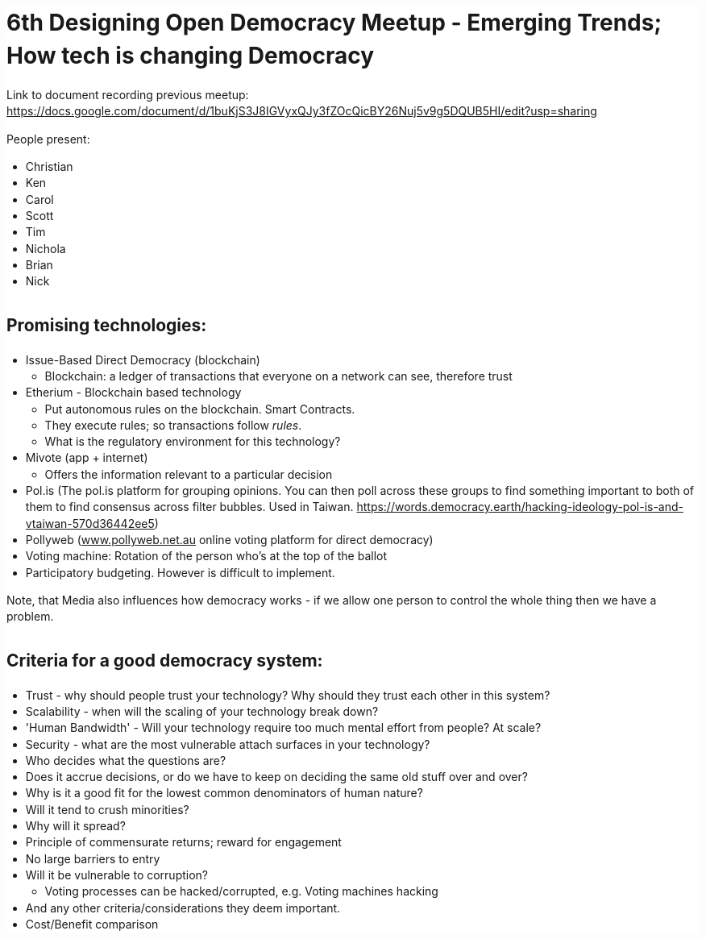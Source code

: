 # 6th Designing Open Democracy Meetup - Emerging Trends; How tech is changing Democracy

Link to document recording previous meetup:
https://docs.google.com/document/d/1buKjS3J8IGVyxQJy3fZOcQicBY26Nuj5v9g5DQUB5HI/edit?usp=sharing 

People present: 
* Christian
* Ken
* Carol
* Scott
* Tim
* Nichola
* Brian 
* Nick

## Promising technologies:

* Issue-Based Direct Democracy (blockchain)
    - Blockchain: a ledger of transactions that everyone on a network can see, therefore trust
* Etherium - Blockchain based technology
    - Put autonomous rules on the blockchain. Smart Contracts.
    - They execute rules; so transactions follow *rules*.
    - What is the regulatory environment for this technology?
* Mivote (app + internet)
    - Offers the information relevant to a particular decision
* Pol.is (The pol.is platform for grouping opinions. You can then poll across these groups to find something important to both of them to find consensus across filter bubbles. Used in Taiwan. https://words.democracy.earth/hacking-ideology-pol-is-and-vtaiwan-570d36442ee5)
* Pollyweb (www.pollyweb.net.au online voting platform for direct democracy)
* Voting machine: Rotation of the person who’s at the top of the ballot
* Participatory budgeting. However is difficult to implement.

Note, that Media also influences how democracy works - if we allow one person to control the whole thing then we have a problem.

## Criteria for a good democracy system:

* Trust - why should people trust your technology? Why should they trust each other in this system?
* Scalability - when will the scaling of your technology break down?
* 'Human Bandwidth' - Will your technology require too much mental effort from people? At scale?
* Security - what are the most vulnerable attach surfaces in your technology?
* Who decides what the questions are?
* Does it accrue decisions, or do we have to keep on deciding the same old stuff over and over?
* Why is it a good fit for the lowest common denominators of human nature?
* Will it tend to crush minorities?
* Why will it spread?
* Principle of commensurate returns; reward for engagement
* No large barriers to entry
* Will it be vulnerable to corruption?
  - Voting processes can be hacked/corrupted, e.g. Voting machines hacking
* And any other criteria/considerations they deem important.
* Cost/Benefit comparison 
